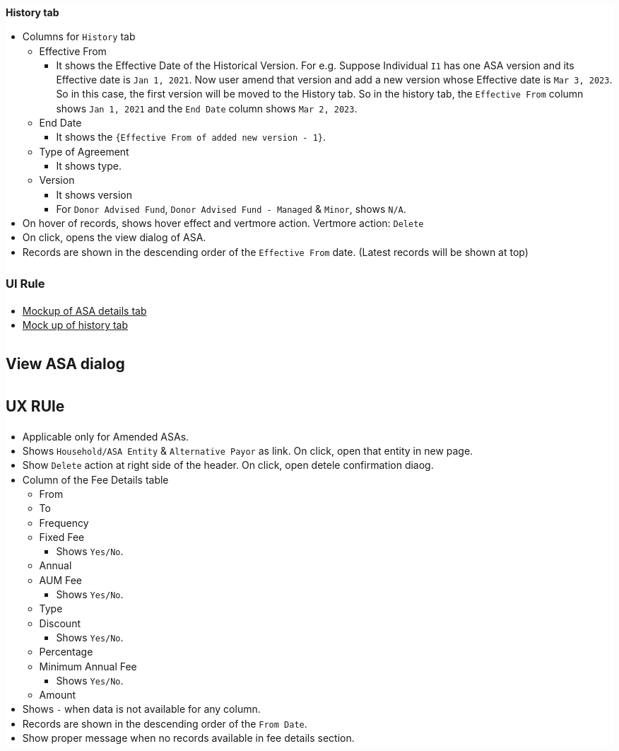 **History tab**
- Columns for `History` tab
  - Effective From
    - It shows the Effective Date of the Historical Version. For e.g. Suppose Individual `I1` has one ASA version and its Effective date is `Jan 1, 2021`. Now user amend that version and add a new version whose Effective date is `Mar 3, 2023`. So in this case, the first version will be moved to the History tab. So in the history tab, the `Effective From` column shows `Jan 1, 2021` and the `End Date` column shows `Mar 2, 2023`.
  - End Date
    - It shows the `{Effective From of added new version - 1}`.
  - Type of Agreement
    - It shows type.
  - Version
    - It shows version
    - For `Donor Advised Fund`, `Donor Advised Fund - Managed` &  `Minor`, shows `N/A`.
- On hover of records, shows hover effect and vertmore action. Vertmore action: `Delete`
- On click, opens the view dialog of ASA. 
- Records are shown in the descending order of the `Effective From` date. (Latest records will be shown at top)

### UI Rule
- [Mockup of ASA details tab](https://drive.google.com/file/d/1ZwCmy0XWX9ytGqghzF40L2rXbFY3Fnee/view?usp=sharing)
- [Mock up of history tab](https://drive.google.com/file/d/1IacPH5W82SlIYunkfMxyNwQoUTYWYFGc/view?usp=sharing)

## View ASA dialog
## UX RUle
- Applicable only for Amended ASAs.
- Shows `Household/ASA Entity` & `Alternative Payor` as link. On click, open that entity in new page.
- Show `Delete` action at right side of the header. On click, open detele confirmation diaog. 
- Column of the Fee Details table
  - From 
  - To
  - Frequency
  - Fixed Fee
    - Shows `Yes/No`.
  - Annual
  - AUM Fee
    - Shows `Yes/No`.
  - Type
  - Discount
    - Shows `Yes/No`.
  - Percentage
  - Minimum Annual Fee
    - Shows `Yes/No`.
  - Amount
- Shows `-` when data is not available for any column. 
- Records are shown in the descending order of the `From Date`.
- Show proper message when no records available in fee details section.
